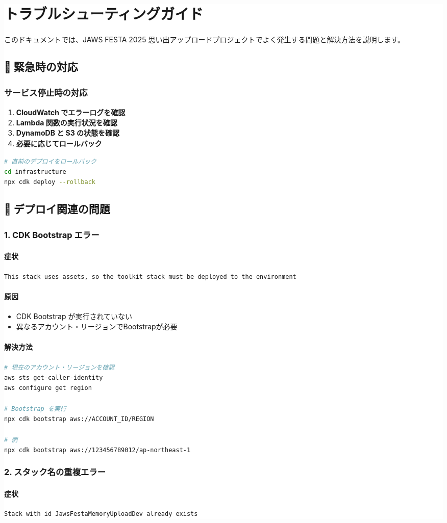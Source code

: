 # トラブルシューティングガイド

このドキュメントでは、JAWS FESTA 2025 思い出アップロードプロジェクトでよく発生する問題と解決方法を説明します。

## 🚨 緊急時の対応

### サービス停止時の対応

1. **CloudWatch でエラーログを確認**
2. **Lambda 関数の実行状況を確認**
3. **DynamoDB と S3 の状態を確認**
4. **必要に応じてロールバック**

```bash
# 直前のデプロイをロールバック
cd infrastructure
npx cdk deploy --rollback
```

## 🔧 デプロイ関連の問題

### 1. CDK Bootstrap エラー

#### 症状
```
This stack uses assets, so the toolkit stack must be deployed to the environment
```

#### 原因
- CDK Bootstrap が実行されていない
- 異なるアカウント・リージョンでBootstrapが必要

#### 解決方法
```bash
# 現在のアカウント・リージョンを確認
aws sts get-caller-identity
aws configure get region

# Bootstrap を実行
npx cdk bootstrap aws://ACCOUNT_ID/REGION

# 例
npx cdk bootstrap aws://123456789012/ap-northeast-1
```

### 2. スタック名の重複エラー

#### 症状
```
Stack with id JawsFestaMemoryUploadDev already exists
```
